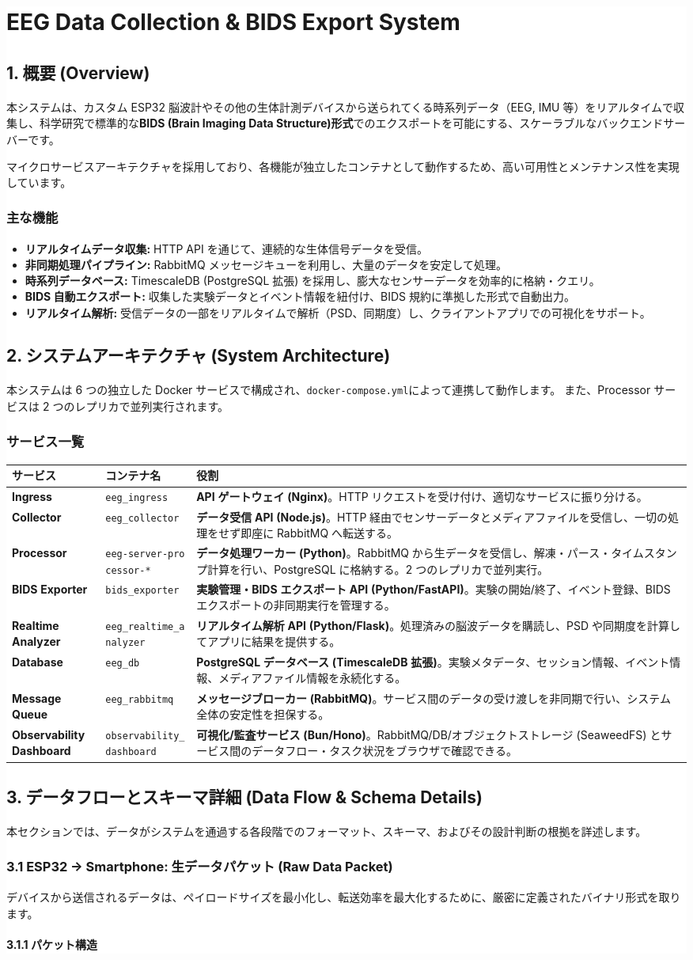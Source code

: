 # EEG Data Collection & BIDS Export System

## 1\. 概要 (Overview)

本システムは、カスタム ESP32 脳波計やその他の生体計測デバイスから送られてくる時系列データ（EEG, IMU 等）をリアルタイムで収集し、科学研究で標準的な**BIDS (Brain Imaging Data Structure)形式**でのエクスポートを可能にする、スケーラブルなバックエンドサーバーです。

マイクロサービスアーキテクチャを採用しており、各機能が独立したコンテナとして動作するため、高い可用性とメンテナンス性を実現しています。

### 主な機能

- **リアルタイムデータ収集:** HTTP API を通じて、連続的な生体信号データを受信。
- **非同期処理パイプライン:** RabbitMQ メッセージキューを利用し、大量のデータを安定して処理。
- **時系列データベース:** TimescaleDB (PostgreSQL 拡張) を採用し、膨大なセンサーデータを効率的に格納・クエリ。
- **BIDS 自動エクスポート:** 収集した実験データとイベント情報を紐付け、BIDS 規約に準拠した形式で自動出力。
- **リアルタイム解析:** 受信データの一部をリアルタイムで解析（PSD、同期度）し、クライアントアプリでの可視化をサポート。

## 2\. システムアーキテクチャ (System Architecture)

本システムは 6 つの独立した Docker サービスで構成され、`docker-compose.yml`によって連携して動作します。
また、Processor サービスは 2 つのレプリカで並列実行されます。

### サービス一覧

| サービス              | コンテナ名               | 役割                                                                                                                                                      |
| :-------------------- | :----------------------- | :-------------------------------------------------------------------------------------------------------------------------------------------------------- |
| **Ingress**           | `eeg_ingress`            | **API ゲートウェイ (Nginx)**。HTTP リクエストを受け付け、適切なサービスに振り分ける。                                                                     |
| **Collector**         | `eeg_collector`          | **データ受信 API (Node.js)**。HTTP 経由でセンサーデータとメディアファイルを受信し、一切の処理をせず即座に RabbitMQ へ転送する。                           |
| **Processor**         | `eeg-server-processor-*` | **データ処理ワーカー (Python)**。RabbitMQ から生データを受信し、解凍・パース・タイムスタンプ計算を行い、PostgreSQL に格納する。2 つのレプリカで並列実行。 |
| **BIDS Exporter**     | `bids_exporter`          | **実験管理・BIDS エクスポート API (Python/FastAPI)**。実験の開始/終了、イベント登録、BIDS エクスポートの非同期実行を管理する。                            |
| **Realtime Analyzer** | `eeg_realtime_analyzer`  | **リアルタイム解析 API (Python/Flask)**。処理済みの脳波データを購読し、PSD や同期度を計算してアプリに結果を提供する。                                     |
| **Database**          | `eeg_db`                 | **PostgreSQL データベース (TimescaleDB 拡張)**。実験メタデータ、セッション情報、イベント情報、メディアファイル情報を永続化する。                          |
| **Message Queue**     | `eeg_rabbitmq`           | **メッセージブローカー (RabbitMQ)**。サービス間のデータの受け渡しを非同期で行い、システム全体の安定性を担保する。                                         |
| **Observability Dashboard** | `observability_dashboard` | **可視化/監査サービス (Bun/Hono)**。RabbitMQ/DB/オブジェクトストレージ (SeaweedFS) とサービス間のデータフロー・タスク状況をブラウザで確認できる。 |

## 3\. データフローとスキーマ詳細 (Data Flow & Schema Details)

本セクションでは、データがシステムを通過する各段階でのフォーマット、スキーマ、およびその設計判断の根拠を詳述します。

### 3.1 ESP32 -\> Smartphone: 生データパケット (Raw Data Packet)

デバイスから送信されるデータは、ペイロードサイズを最小化し、転送効率を最大化するために、厳密に定義されたバイナリ形式を取ります。

#### 3.1.1 パケット構造
